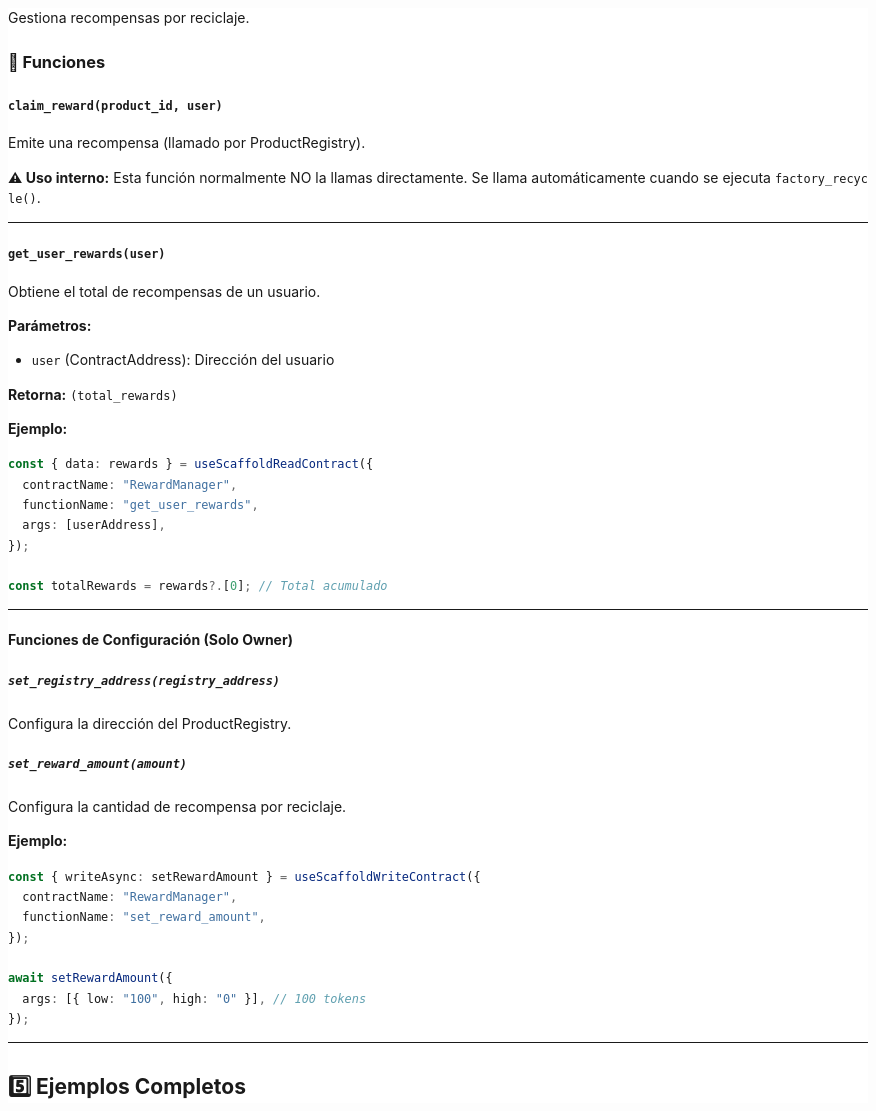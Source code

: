 Gestiona recompensas por reciclaje.

### 🔧 Funciones

#### `claim_reward(product_id, user)`
Emite una recompensa (llamado por ProductRegistry).

**⚠️ Uso interno:** Esta función normalmente NO la llamas directamente.
Se llama automáticamente cuando se ejecuta `factory_recycle()`.

---

#### `get_user_rewards(user)`
Obtiene el total de recompensas de un usuario.

**Parámetros:**
- `user` (ContractAddress): Dirección del usuario

**Retorna:** `(total_rewards)`

**Ejemplo:**
```typescript
const { data: rewards } = useScaffoldReadContract({
  contractName: "RewardManager",
  functionName: "get_user_rewards",
  args: [userAddress],
});

const totalRewards = rewards?.[0]; // Total acumulado
```

---

#### Funciones de Configuración (Solo Owner)

##### `set_registry_address(registry_address)`
Configura la dirección del ProductRegistry.

##### `set_reward_amount(amount)`
Configura la cantidad de recompensa por reciclaje.

**Ejemplo:**
```typescript
const { writeAsync: setRewardAmount } = useScaffoldWriteContract({
  contractName: "RewardManager",
  functionName: "set_reward_amount",
});

await setRewardAmount({
  args: [{ low: "100", high: "0" }], // 100 tokens
});
```

---

## 5️⃣ Ejemplos Completos
